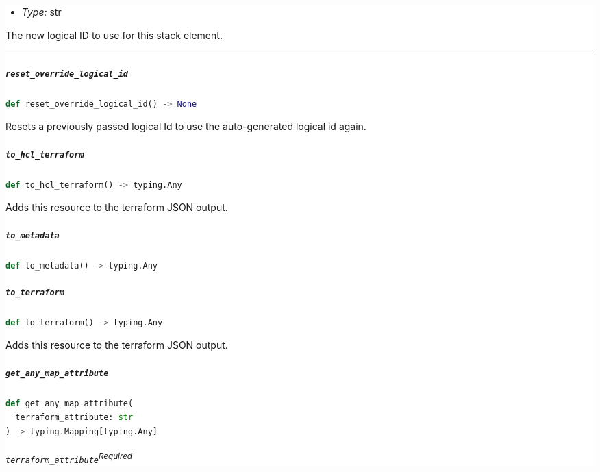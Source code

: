 - *Type:* str

The new logical ID to use for this stack element.

---

##### `reset_override_logical_id` <a name="reset_override_logical_id" id="@cdktf/provider-datadog.dataDatadogServiceLevelObjectives.DataDatadogServiceLevelObjectives.resetOverrideLogicalId"></a>

```python
def reset_override_logical_id() -> None
```

Resets a previously passed logical Id to use the auto-generated logical id again.

##### `to_hcl_terraform` <a name="to_hcl_terraform" id="@cdktf/provider-datadog.dataDatadogServiceLevelObjectives.DataDatadogServiceLevelObjectives.toHclTerraform"></a>

```python
def to_hcl_terraform() -> typing.Any
```

Adds this resource to the terraform JSON output.

##### `to_metadata` <a name="to_metadata" id="@cdktf/provider-datadog.dataDatadogServiceLevelObjectives.DataDatadogServiceLevelObjectives.toMetadata"></a>

```python
def to_metadata() -> typing.Any
```

##### `to_terraform` <a name="to_terraform" id="@cdktf/provider-datadog.dataDatadogServiceLevelObjectives.DataDatadogServiceLevelObjectives.toTerraform"></a>

```python
def to_terraform() -> typing.Any
```

Adds this resource to the terraform JSON output.

##### `get_any_map_attribute` <a name="get_any_map_attribute" id="@cdktf/provider-datadog.dataDatadogServiceLevelObjectives.DataDatadogServiceLevelObjectives.getAnyMapAttribute"></a>

```python
def get_any_map_attribute(
  terraform_attribute: str
) -> typing.Mapping[typing.Any]
```

###### `terraform_attribute`<sup>Required</sup> <a name="terraform_attribute" id="@cdktf/provider-datadog.dataDatadogServiceLevelObjectives.DataDatadogServiceLevelObjectives.getAnyMapAttribute.parameter.terraformAttribute"></a>

